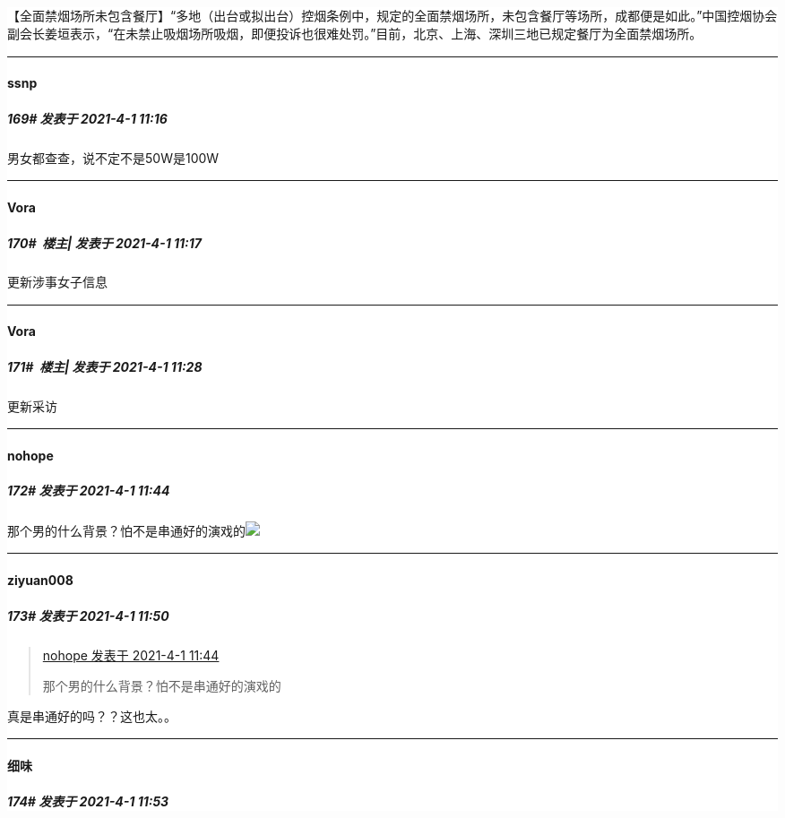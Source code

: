 
【全面禁烟场所未包含餐厅】“多地（出台或拟出台）控烟条例中，规定的全面禁烟场所，未包含餐厅等场所，成都便是如此。”中国控烟协会副会长姜垣表示，“在未禁止吸烟场所吸烟，即便投诉也很难处罚。”目前，北京、上海、深圳三地已规定餐厅为全面禁烟场所。


-----

####  ssnp  
##### 169#       发表于 2021-4-1 11:16


男女都查查，说不定不是50W是100W


-----

####  Vora  
##### 170#         楼主| 发表于 2021-4-1 11:17


更新涉事女子信息


-----

####  Vora  
##### 171#         楼主| 发表于 2021-4-1 11:28


更新采访


-----

####  nohope  
##### 172#       发表于 2021-4-1 11:44


那个男的什么背景？怕不是串通好的演戏的<img src="https://static.saraba1st.com/image/smiley/face2017/001.png" referrerpolicy="no-referrer">


-----

####  ziyuan008  
##### 173#       发表于 2021-4-1 11:50


<blockquote><a href="httphttps://bbs.saraba1st.com/2b/forum.php?mod=redirect&amp;goto=findpost&amp;pid=50798140&amp;ptid=1995941" target="_blank">nohope 发表于 2021-4-1 11:44</a>

那个男的什么背景？怕不是串通好的演戏的</blockquote>
真是串通好的吗？？这也太。。


-----

####  细味  
##### 174#       发表于 2021-4-1 11:53
